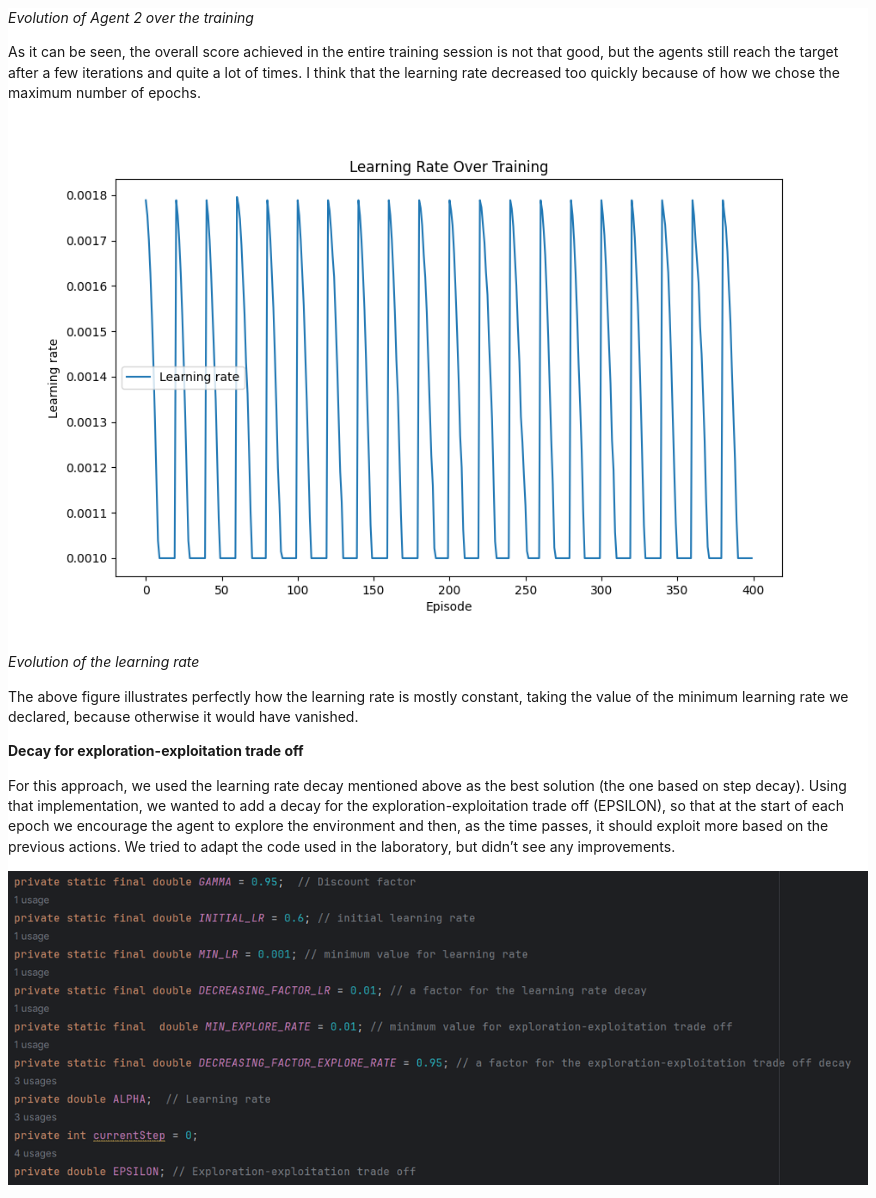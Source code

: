 _Evolution of Agent 2 over the training_

As it can be seen, the overall score achieved in the entire training session is not that good, but the agents still reach the target after a few iterations and quite a lot of times. I think that the learning rate decreased too quickly because of how we chose the maximum number of epochs.

![img](https://github.com/DragosGhinea/RL_SmartNPC/blob/main/images/image16.png)

_Evolution of the learning rate_

The above figure illustrates perfectly how the learning rate is mostly constant, taking the value of the minimum learning rate we declared, because otherwise it would have vanished.

**Decay for exploration-exploitation trade off**

For this approach, we used the learning rate decay mentioned above as the best solution (the one based on step decay). 
Using that implementation, we wanted to add a decay for the exploration-exploitation trade off (EPSILON), so that at the start of each epoch we encourage the agent to explore the environment and then, as the time passes, it should exploit more based on the previous actions. We tried to adapt the code used in the laboratory, but didn’t see any improvements.

![img](https://github.com/DragosGhinea/RL_SmartNPC/blob/main/images/image17.png)